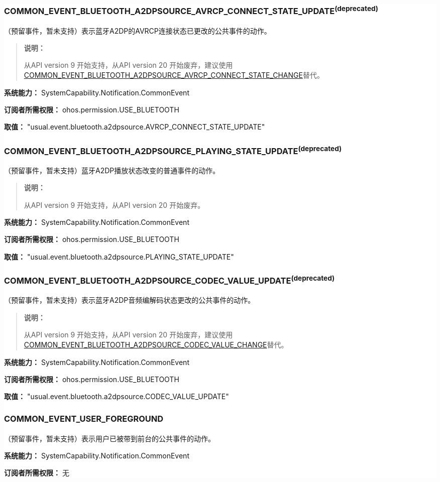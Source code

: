 
### COMMON_EVENT_BLUETOOTH_A2DPSOURCE_AVRCP_CONNECT_STATE_UPDATE<sup>(deprecated)</sup>
（预留事件，暂未支持）表示蓝牙A2DP的AVRCP连接状态已更改的公共事件的动作。

  > **说明：**
  >
  > 从API version 9 开始支持，从API version 20 开始废弃，建议使用[COMMON_EVENT_BLUETOOTH_A2DPSOURCE_AVRCP_CONNECT_STATE_CHANGE](#common_event_bluetooth_a2dpsource_avrcp_connect_state_change20)替代。

**系统能力：** SystemCapability.Notification.CommonEvent

**订阅者所需权限：** ohos.permission.USE_BLUETOOTH

**取值：** "usual.event.bluetooth.a2dpsource.AVRCP_CONNECT_STATE_UPDATE"



### COMMON_EVENT_BLUETOOTH_A2DPSOURCE_PLAYING_STATE_UPDATE<sup>(deprecated)</sup>
（预留事件，暂未支持）蓝牙A2DP播放状态改变的普通事件的动作。

  > **说明：**
  >
  > 从API version 9 开始支持，从API version 20 开始废弃。

**系统能力：** SystemCapability.Notification.CommonEvent

**订阅者所需权限：** ohos.permission.USE_BLUETOOTH

**取值：** "usual.event.bluetooth.a2dpsource.PLAYING_STATE_UPDATE"



### COMMON_EVENT_BLUETOOTH_A2DPSOURCE_CODEC_VALUE_UPDATE<sup>(deprecated)</sup>
（预留事件，暂未支持）表示蓝牙A2DP音频编解码状态更改的公共事件的动作。

  > **说明：**
  >
  > 从API version 9 开始支持，从API version 20 开始废弃，建议使用[COMMON_EVENT_BLUETOOTH_A2DPSOURCE_CODEC_VALUE_CHANGE](#common_event_bluetooth_a2dpsource_codec_value_change20)替代。

**系统能力：** SystemCapability.Notification.CommonEvent

**订阅者所需权限：** ohos.permission.USE_BLUETOOTH

**取值：** "usual.event.bluetooth.a2dpsource.CODEC_VALUE_UPDATE"




### COMMON_EVENT_USER_FOREGROUND

（预留事件，暂未支持）表示用户已被带到前台的公共事件的动作。

**系统能力：** SystemCapability.Notification.CommonEvent

**订阅者所需权限：** 无
